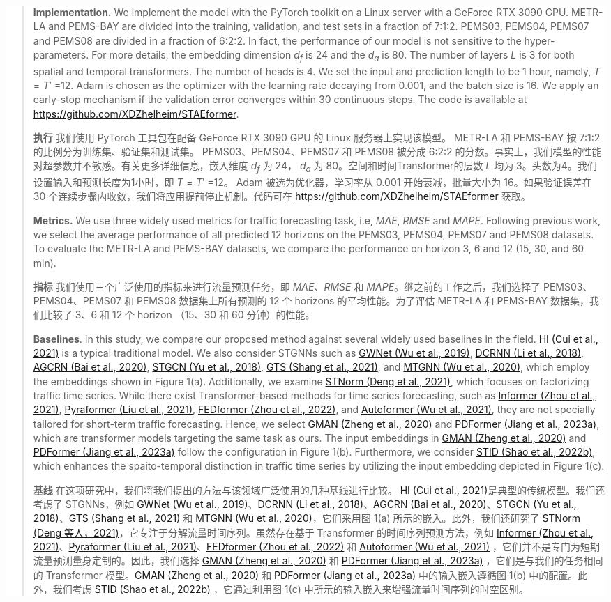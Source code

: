 > **Implementation.** We implement the model with the PyTorch toolkit on a Linux server with a GeForce RTX 3090 GPU. METR-LA and PEMS-BAY are divided into the training, validation, and test sets in a fraction of 7:1:2. PEMS03, PEMS04, PEMS07 and PEMS08 are divided in a fraction of 6:2:2. In fact, the performance of our model is not sensitive to the hyper-parameters. For more details, the embedding dimension $d_f$ is 24 and the $d_a$ is 80. The number of layers $L$ is 3 for both spatial and temporal transformers. The number of heads is 4. We set the input and prediction length to be 1 hour, namely, $T=T'$ =12. Adam is chosen as the optimizer with the learning rate decaying from 0.001, and the batch size is 16. We apply an early-stop mechanism if the validation error converges within 30 continuous steps. The code is available at <https://github.com/XDZhelheim/STAEformer>.
>
> **执行** 我们使用 PyTorch 工具包在配备 GeForce RTX 3090 GPU 的 Linux 服务器上实现该模型。 METR-LA 和 PEMS-BAY 按 7:1:2 的比例分为训练集、验证集和测试集。 PEMS03、PEMS04、PEMS07 和 PEMS08 被分成 6:2:2 的分数。事实上，我们模型的性能对超参数并不敏感。有关更多详细信息，嵌入维度 $d_f$ 为 24， $d_a$ 为 80。空间和时间Transformer的层数 $L$ 均为 3。头数为4。我们设置输入和预测长度为1小时，即 $T=T'$ =12。 Adam 被选为优化器，学习率从 0.001 开始衰减，批量大小为 16。如果验证误差在 30 个连续步骤内收敛，我们将应用提前停止机制。代码可在 <https://github.com/XDZhelheim/STAEformer> 获取。
>
> **Metrics.** We use three widely used metrics for traffic forecasting task, i.e, $MAE$, $RMSE$ and $MAPE$. Following previous work, we select the average performance of all predicted 12 horizons on the PEMS03, PEMS04, PEMS07 and PEMS08 datasets. To evaluate the METR-LA and PEMS-BAY datasets, we compare the performance on horizon 3, 6 and 12 (15, 30, and 60 min).
>
> **指标** 我们使用三个广泛使用的指标来进行流量预测任务，即 $MAE$、$RMSE$ 和 $MAPE$。继之前的工作之后，我们选择了 PEMS03、PEMS04、PEMS07 和 PEMS08 数据集上所有预测的 12 个 horizons 的平均性能。为了评估 METR-LA 和 PEMS-BAY 数据集，我们比较了 3、6 和 12 个 horizon （15、30 和 60 分钟）的性能。
>
> **Baselines**. In this study, we compare our proposed method against several widely used baselines in the field. [HI (Cui et al., 2021)](https://dl.acm.org/doi/abs/10.1145/3459637.3482120) is a typical traditional model. We also consider STGNNs such as [GWNet (Wu et al., 2019)](https://arxiv.org/abs/1906.00121), [DCRNN (Li et al., 2018)](https://arxiv.org/abs/1707.01926), [AGCRN (Bai et al., 2020)](https://proceedings.neurips.cc/paper_files/paper/2020/file/ce1aad92b939420fc17005e5461e6f48-Paper.pdf), [STGCN (Yu et al., 2018)](https://arxiv.org/abs/1709.04875), [GTS (Shang et al., 2021)](https://arxiv.org/abs/2101.06861), and [MTGNN (Wu et al., 2020)](https://dl.acm.org/doi/abs/10.1145/3394486.3403118), which employ the embeddings shown in Figure 1(a). Additionally, we examine [STNorm (Deng et al., 2021)](https://dl.acm.org/doi/abs/10.1145/3447548.3467330), which focuses on factorizing traffic time series. While there exist Transformer-based methods for time series forecasting, such as [Informer (Zhou et al., 2021)](https://ojs.aaai.org/index.php/AAAI/article/view/17325), [Pyraformer (Liu et al., 2021)](https://openreview.net/forum?id=0EXmFzUn5I), [FEDformer (Zhou et al., 2022)](https://proceedings.mlr.press/v162/zhou22g.html), and [Autoformer (Wu et al., 2021)](https://proceedings.neurips.cc/paper/2021/hash/bcc0d400288793e8bdcd7c19a8ac0c2b-Abstract.html), they are not specially tailored for short-term traffic forecasting. Hence, we select [GMAN (Zheng et al., 2020)](https://aaai.org/ojs/index.php/AAAI/article/view/5477) and [PDFormer (Jiang et al., 2023a)](https://ojs.aaai.org/index.php/AAAI/article/view/25556), which are transformer models targeting the same task as ours. The input embeddings in [GMAN (Zheng et al., 2020)](https://aaai.org/ojs/index.php/AAAI/article/view/5477) and [PDFormer (Jiang et al., 2023a)](https://ojs.aaai.org/index.php/AAAI/article/view/25556) follow the configuration in Figure 1(b). Furthermore, we consider [STID (Shao et al., 2022b)](https://dl.acm.org/doi/abs/10.1145/3511808.3557702), which enhances the spaito-temporal distinction in traffic time series by utilizing the input embedding depicted in Figure 1(c).
>
> **基线** 在这项研究中，我们将我们提出的方法与该领域广泛使用的几种基线进行比较。 [HI (Cui et al., 2021)](https://dl.acm.org/doi/abs/10.1145/3459637.3482120)是典型的传统模型。我们还考虑了 STGNNs，例如 [GWNet (Wu et al., 2019)](https://arxiv.org/abs/1906.00121)、[DCRNN (Li et al., 2018)](https://arxiv.org/abs/1707.01926)、[AGCRN (Bai et al., 2020)](https://proceedings.neurips.cc/paper_files/paper/2020/file/ce1aad92b939420fc17005e5461e6f48-Paper.pdf)、[STGCN (Yu et al., 2018)](https://arxiv.org/abs/1709.04875)、[GTS (Shang et al., 2021)](https://arxiv.org/abs/2101.06861) 和 [MTGNN (Wu et al., 2020)](https://dl.acm.org/doi/abs/10.1145/3394486.3403118)，它们采用图 1(a) 所示的嵌入。此外，我们还研究了 [STNorm (Deng 等人，2021)](https://dl.acm.org/doi/abs/10.1145/3447548.3467330)，它专注于分解流量时间序列。虽然存在基于 Transformer 的时间序列预测方法，例如 [Informer (Zhou et al., 2021)](https://ojs.aaai.org/index.php/AAAI/article/view/17325)、[Pyraformer (Liu et al., 2021)](https://openreview.net/forum?id=0EXmFzUn5I)、[FEDformer (Zhou et al., 2022)](https://proceedings.mlr.press/v162/zhou22g.html) 和 [Autoformer (Wu et al., 2021)](https://proceedings.neurips.cc/paper/2021/hash/bcc0d400288793e8bdcd7c19a8ac0c2b-Abstract.html) ，它们并不是专门为短期流量预测量身定制的。因此，我们选择 [GMAN (Zheng et al., 2020)](https://aaai.org/ojs/index.php/AAAI/article/view/5477) 和 [PDFormer (Jiang et al., 2023a)](https://ojs.aaai.org/index.php/AAAI/article/view/25556) ，它们是与我们的任务相同的 Transformer 模型。[GMAN (Zheng et al., 2020)](https://aaai.org/ojs/index.php/AAAI/article/view/5477) 和 [PDFormer (Jiang et al., 2023a)](https://ojs.aaai.org/index.php/AAAI/article/view/25556) 中的输入嵌入遵循图 1(b) 中的配置。此外，我们考虑 [STID (Shao et al., 2022b)](https://dl.acm.org/doi/abs/10.1145/3511808.3557702) ，它通过利用图 1(c) 中所示的输入嵌入来增强流量时间序列的时空区别。